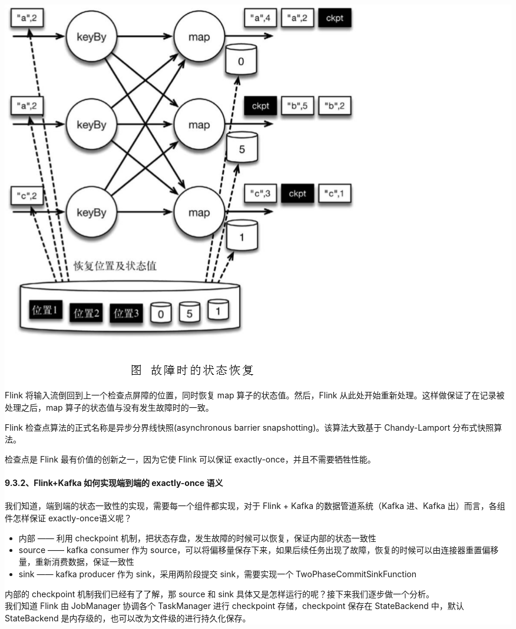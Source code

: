 ![](./images/flink-55.png)   

Flink 将输入流倒回到上一个检查点屏障的位置，同时恢复 map 算子的状态值。然后，Flink 从此处开始重新处理。这样做保证了在记录被处理之后，map 算子的状态值与没有发生故障时的一致。 

Flink 检查点算法的正式名称是异步分界线快照(asynchronous barrier snapshotting)。该算法大致基于 Chandy-Lamport 分布式快照算法。 

检查点是 Flink 最有价值的创新之一，因为它使 Flink 可以保证 exactly-once，并且不需要牺牲性能。   

#### 9.3.2、Flink+Kafka 如何实现端到端的 exactly-once 语义 
我们知道，端到端的状态一致性的实现，需要每一个组件都实现，对于 Flink + Kafka 的数据管道系统（Kafka 进、Kafka 出）而言，各组件怎样保证 exactly-once语义呢？    
- 内部 —— 利用 checkpoint 机制，把状态存盘，发生故障的时候可以恢复，保证内部的状态一致性   
- source —— kafka consumer 作为 source，可以将偏移量保存下来，如果后续任务出现了故障，恢复的时候可以由连接器重置偏移量，重新消费数据，保证一致性 
- sink —— kafka producer 作为 sink，采用两阶段提交 sink，需要实现一个 TwoPhaseCommitSinkFunction 

内部的 checkpoint 机制我们已经有了了解，那 source 和 sink 具体又是怎样运行的呢？接下来我们逐步做一个分析。   
我们知道 Flink 由 JobManager 协调各个 TaskManager 进行 checkpoint 存储，checkpoint 保存在 StateBackend 中，默认 StateBackend 是内存级的，也可以改为文件级的进行持久化保存。      
